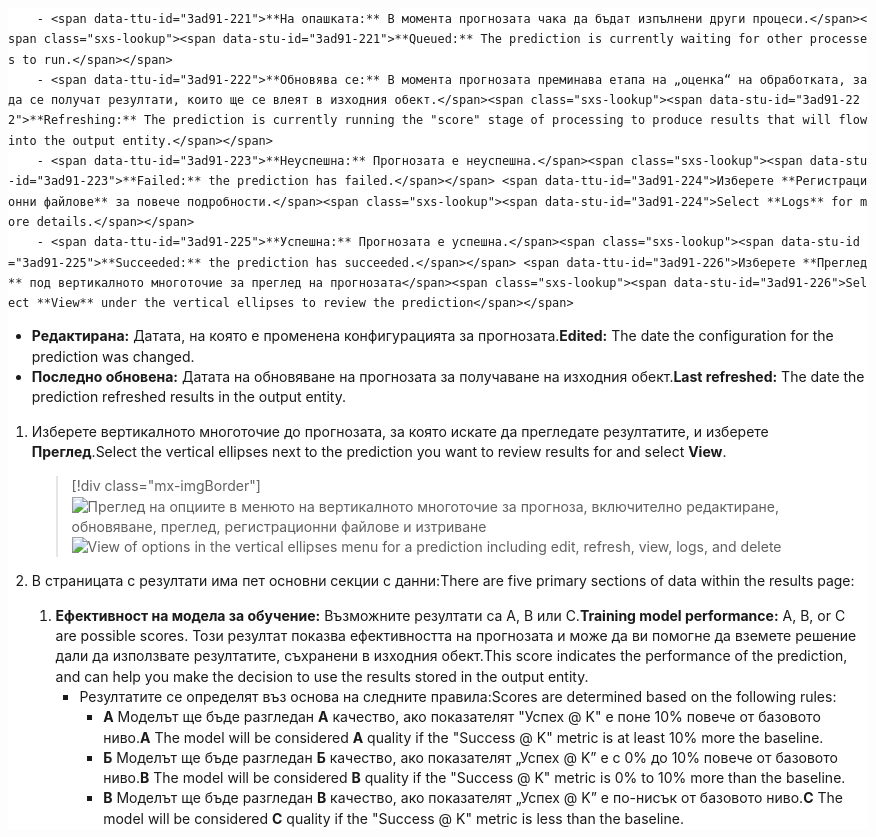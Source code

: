         - <span data-ttu-id="3ad91-221">**На опашката:** В момента прогнозата чака да бъдат изпълнени други процеси.</span><span class="sxs-lookup"><span data-stu-id="3ad91-221">**Queued:** The prediction is currently waiting for other processes to run.</span></span>
        - <span data-ttu-id="3ad91-222">**Обновява се:** В момента прогнозата преминава етапа на „оценка“ на обработката, за да се получат резултати, които ще се влеят в изходния обект.</span><span class="sxs-lookup"><span data-stu-id="3ad91-222">**Refreshing:** The prediction is currently running the "score" stage of processing to produce results that will flow into the output entity.</span></span>
        - <span data-ttu-id="3ad91-223">**Неуспешна:** Прогнозата е неуспешна.</span><span class="sxs-lookup"><span data-stu-id="3ad91-223">**Failed:** the prediction has failed.</span></span> <span data-ttu-id="3ad91-224">Изберете **Регистрационни файлове** за повече подробности.</span><span class="sxs-lookup"><span data-stu-id="3ad91-224">Select **Logs** for more details.</span></span>
        - <span data-ttu-id="3ad91-225">**Успешна:** Прогнозата е успешна.</span><span class="sxs-lookup"><span data-stu-id="3ad91-225">**Succeeded:** the prediction has succeeded.</span></span> <span data-ttu-id="3ad91-226">Изберете **Преглед** под вертикалното многоточие за преглед на прогнозата</span><span class="sxs-lookup"><span data-stu-id="3ad91-226">Select **View** under the vertical ellipses to review the prediction</span></span>
   - <span data-ttu-id="3ad91-227">**Редактирана:** Датата, на която е променена конфигурацията за прогнозата.</span><span class="sxs-lookup"><span data-stu-id="3ad91-227">**Edited:** The date the configuration for the prediction was changed.</span></span>
   - <span data-ttu-id="3ad91-228">**Последно обновена:** Датата на обновяване на прогнозата за получаване на изходния обект.</span><span class="sxs-lookup"><span data-stu-id="3ad91-228">**Last refreshed:** The date the prediction refreshed results in the output entity.</span></span>

1. <span data-ttu-id="3ad91-229">Изберете вертикалното многоточие до прогнозата, за която искате да прегледате резултатите, и изберете **Преглед**.</span><span class="sxs-lookup"><span data-stu-id="3ad91-229">Select the vertical ellipses next to the prediction you want to review results for and select **View**.</span></span>
   > [!div class="mx-imgBorder"]
   > <span data-ttu-id="3ad91-230">![Преглед на опциите в менюто на вертикалното многоточие за прогноза, включително редактиране, обновяване, преглед, регистрационни файлове и изтриване](media/product-recommendation-verticalellipses.PNG "Преглед на опциите в менюто на вертикалното многоточие за прогноза, включително редактиране, обновяване, преглед, регистрационни файлове и изтриване")</span><span class="sxs-lookup"><span data-stu-id="3ad91-230">![View of options in the vertical ellipses menu for a prediction including edit, refresh, view, logs, and delete](media/product-recommendation-verticalellipses.PNG "View of options in the vertical ellipses menu for a prediction including edit, refresh, view, logs, and delete")</span></span>

1. <span data-ttu-id="3ad91-231">В страницата с резултати има пет основни секции с данни:</span><span class="sxs-lookup"><span data-stu-id="3ad91-231">There are five primary sections of data within the results page:</span></span>
    1. <span data-ttu-id="3ad91-232">**Ефективност на модела за обучение:** Възможните резултати са A, B или C.</span><span class="sxs-lookup"><span data-stu-id="3ad91-232">**Training model performance:** A, B, or C are possible scores.</span></span> <span data-ttu-id="3ad91-233">Този резултат показва ефективността на прогнозата и може да ви помогне да вземете решение дали да използвате резултатите, съхранени в изходния обект.</span><span class="sxs-lookup"><span data-stu-id="3ad91-233">This score indicates the performance of the prediction, and can help you make the decision to use the results stored in the output entity.</span></span>
        - <span data-ttu-id="3ad91-234">Резултатите се определят въз основа на следните правила:</span><span class="sxs-lookup"><span data-stu-id="3ad91-234">Scores are determined based on the following rules:</span></span>
            - <span data-ttu-id="3ad91-235">**A** Моделът ще бъде разгледан **A** качество, ако показателят "Успех @ K" е поне 10% повече от базовото ниво.</span><span class="sxs-lookup"><span data-stu-id="3ad91-235">**A** The model will be considered **A** quality if the "Success @ K" metric is at least 10% more the baseline.</span></span> 
            - <span data-ttu-id="3ad91-236">**Б** Моделът ще бъде разгледан **Б** качество, ако показателят „Успех @ K” е с 0% до 10% повече от базовото ниво.</span><span class="sxs-lookup"><span data-stu-id="3ad91-236">**B** The model will be considered **B** quality if the "Success @ K" metric is 0% to 10% more than the baseline.</span></span>
            - <span data-ttu-id="3ad91-237">**В** Моделът ще бъде разгледан **В** качество, ако показателят „Успех @ K” е по-нисък от базовото ниво.</span><span class="sxs-lookup"><span data-stu-id="3ad91-237">**C** The model will be considered **C** quality if the "Success @ K" metric is less than the baseline.</span></span>
               